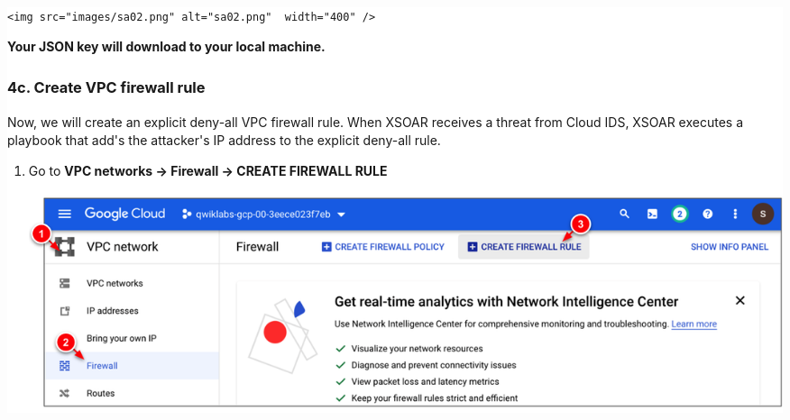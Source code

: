     <img src="images/sa02.png" alt="sa02.png"  width="400" />

**Your JSON key will download to your local machine.**













### 4c.  Create VPC firewall rule

Now, we will create an explicit deny-all VPC firewall rule.  When XSOAR receives a threat from Cloud IDS, XSOAR executes a playbook that add's the attacker's IP address to the explicit deny-all rule. 

1. Go to **VPC networks → Firewall → CREATE FIREWALL RULE**

    <img src="images/fw01.png" alt="fw01.png"  width="1000" />
